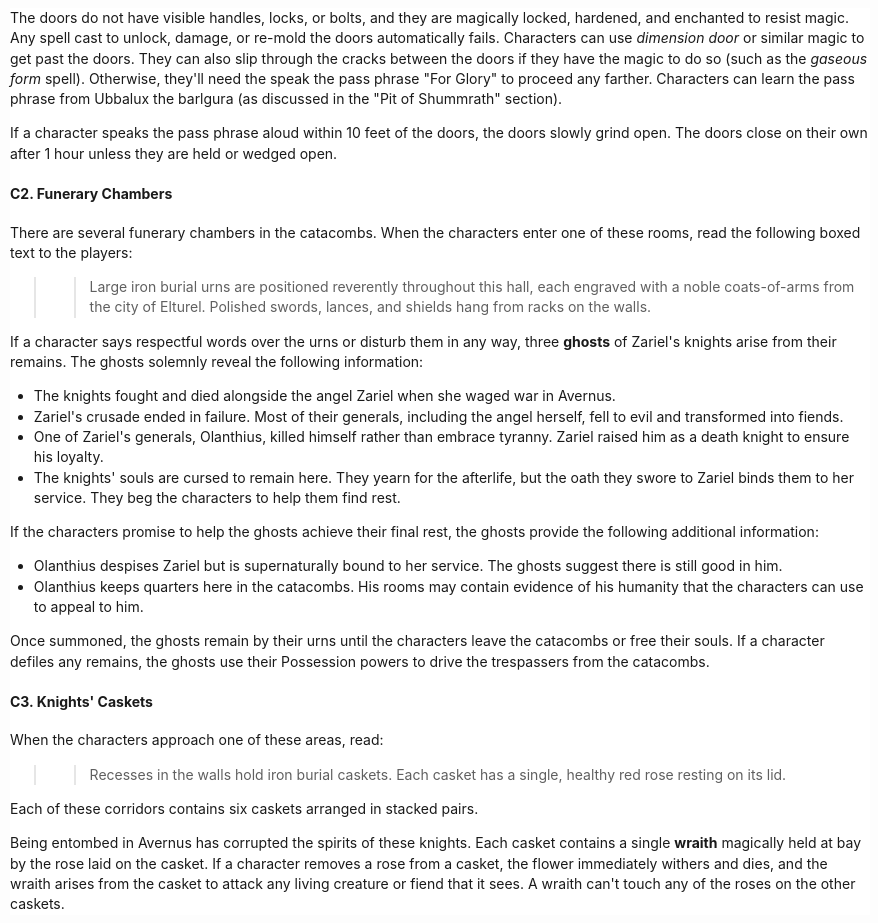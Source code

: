 The doors do not have visible handles, locks, or bolts, and they are magically locked, hardened, and enchanted to resist magic. Any spell cast to unlock, damage, or re-mold the doors automatically fails. Characters can use *dimension door* or similar magic to get past the doors. They can also slip through the cracks between the doors if they have the magic to do so (such as the *gaseous form* spell). Otherwise, they'll need the speak the pass phrase "For Glory" to proceed any farther. Characters can learn the pass phrase from Ubbalux the barlgura (as discussed in the "Pit of Shummrath" section).

If a character speaks the pass phrase aloud within 10 feet of the doors, the doors slowly grind open. The doors close on their own after 1 hour unless they are held or wedged open.

#### C2. Funerary Chambers

There are several funerary chambers in the catacombs. When the characters enter one of these rooms, read the following boxed text to the players:

>>Large iron burial urns are positioned reverently throughout this hall, each engraved with a noble coats-of-arms from the city of Elturel. Polished swords, lances, and shields hang from racks on the walls.
>>

If a character says respectful words over the urns or disturb them in any way, three **ghosts** of Zariel's knights arise from their remains. The ghosts solemnly reveal the following information:

- The knights fought and died alongside the angel Zariel when she waged war in Avernus.
- Zariel's crusade ended in failure. Most of their generals, including the angel herself, fell to evil and transformed into fiends.
- One of Zariel's generals, Olanthius, killed himself rather than embrace tyranny. Zariel raised him as a death knight to ensure his loyalty.
- The knights' souls are cursed to remain here. They yearn for the afterlife, but the oath they swore to Zariel binds them to her service. They beg the characters to help them find rest.

If the characters promise to help the ghosts achieve their final rest, the ghosts provide the following additional information:

- Olanthius despises Zariel but is supernaturally bound to her service. The ghosts suggest there is still good in him.
- Olanthius keeps quarters here in the catacombs. His rooms may contain evidence of his humanity that the characters can use to appeal to him.

Once summoned, the ghosts remain by their urns until the characters leave the catacombs or free their souls. If a character defiles any remains, the ghosts use their Possession powers to drive the trespassers from the catacombs.

#### C3. Knights' Caskets

When the characters approach one of these areas, read:

>>Recesses in the walls hold iron burial caskets. Each casket has a single, healthy red rose resting on its lid.
>>

Each of these corridors contains six caskets arranged in stacked pairs.

Being entombed in Avernus has corrupted the spirits of these knights. Each casket contains a single **wraith** magically held at bay by the rose laid on the casket. If a character removes a rose from a casket, the flower immediately withers and dies, and the wraith arises from the casket to attack any living creature or fiend that it sees. A wraith can't touch any of the roses on the other caskets.
